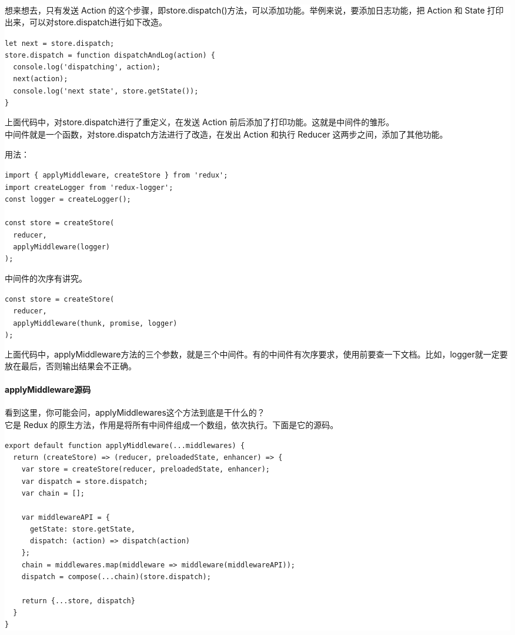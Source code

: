 想来想去，只有发送 Action 的这个步骤，即store.dispatch()方法，可以添加功能。举例来说，要添加日志功能，把 Action 和 State 打印出来，可以对store.dispatch进行如下改造。
```
let next = store.dispatch;
store.dispatch = function dispatchAndLog(action) {
  console.log('dispatching', action);
  next(action);
  console.log('next state', store.getState());
}
```
上面代码中，对store.dispatch进行了重定义，在发送 Action 前后添加了打印功能。这就是中间件的雏形。  
中间件就是一个函数，对store.dispatch方法进行了改造，在发出 Action 和执行 Reducer 这两步之间，添加了其他功能。

用法：

```
import { applyMiddleware, createStore } from 'redux';
import createLogger from 'redux-logger';
const logger = createLogger();

const store = createStore(
  reducer,
  applyMiddleware(logger)
);
```

中间件的次序有讲究。

```
const store = createStore(
  reducer,
  applyMiddleware(thunk, promise, logger)
);
```
上面代码中，applyMiddleware方法的三个参数，就是三个中间件。有的中间件有次序要求，使用前要查一下文档。比如，logger就一定要放在最后，否则输出结果会不正确。

#### applyMiddleware源码
看到这里，你可能会问，applyMiddlewares这个方法到底是干什么的？  
它是 Redux 的原生方法，作用是将所有中间件组成一个数组，依次执行。下面是它的源码。

```
export default function applyMiddleware(...middlewares) {
  return (createStore) => (reducer, preloadedState, enhancer) => {
    var store = createStore(reducer, preloadedState, enhancer);
    var dispatch = store.dispatch;
    var chain = [];

    var middlewareAPI = {
      getState: store.getState,
      dispatch: (action) => dispatch(action)
    };
    chain = middlewares.map(middleware => middleware(middlewareAPI));
    dispatch = compose(...chain)(store.dispatch);

    return {...store, dispatch}
  }
}
```
